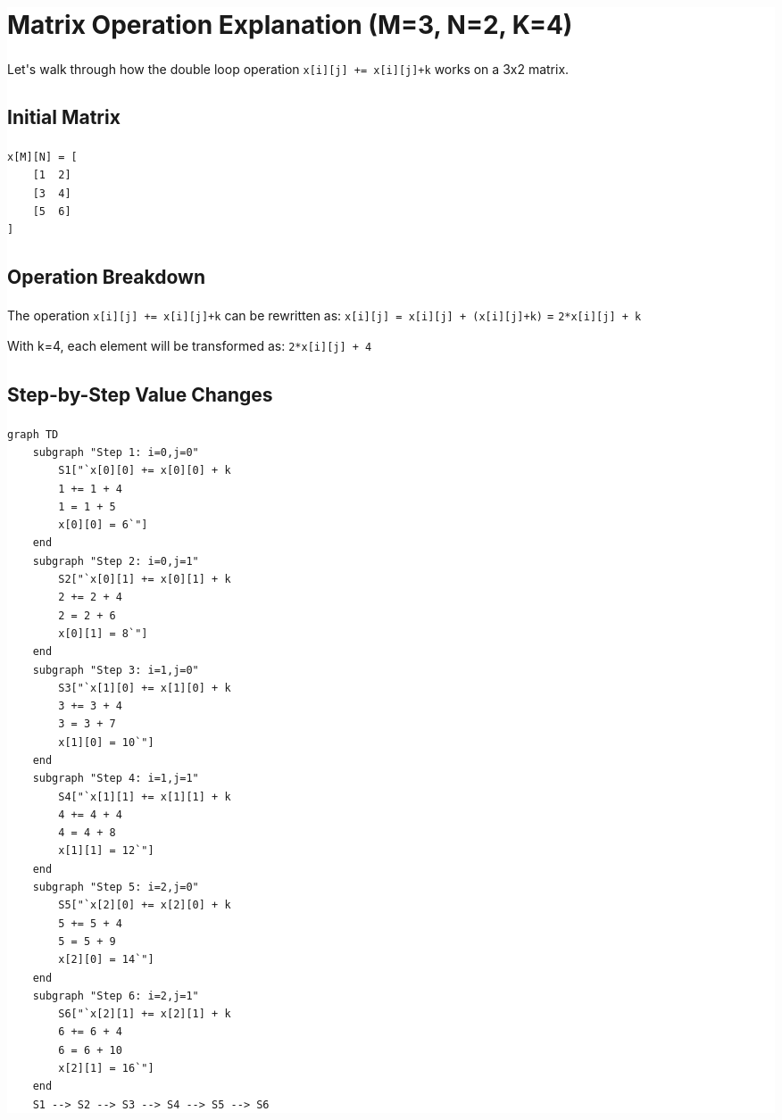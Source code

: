 # Matrix Operation Explanation (M=3, N=2, K=4)

Let's walk through how the double loop operation `x[i][j] += x[i][j]+k` works on a 3x2 matrix.

## Initial Matrix
```
x[M][N] = [
    [1  2]
    [3  4]
    [5  6]
]
```

## Operation Breakdown
The operation `x[i][j] += x[i][j]+k` can be rewritten as:
`x[i][j] = x[i][j] + (x[i][j]+k)` = `2*x[i][j] + k`

With k=4, each element will be transformed as: `2*x[i][j] + 4`

## Step-by-Step Value Changes

```mermaid
graph TD
    subgraph "Step 1: i=0,j=0"
        S1["`x[0][0] += x[0][0] + k
        1 += 1 + 4
        1 = 1 + 5
        x[0][0] = 6`"]
    end
    subgraph "Step 2: i=0,j=1"
        S2["`x[0][1] += x[0][1] + k
        2 += 2 + 4
        2 = 2 + 6
        x[0][1] = 8`"]
    end
    subgraph "Step 3: i=1,j=0"
        S3["`x[1][0] += x[1][0] + k
        3 += 3 + 4
        3 = 3 + 7
        x[1][0] = 10`"]
    end
    subgraph "Step 4: i=1,j=1"
        S4["`x[1][1] += x[1][1] + k
        4 += 4 + 4
        4 = 4 + 8
        x[1][1] = 12`"]
    end
    subgraph "Step 5: i=2,j=0"
        S5["`x[2][0] += x[2][0] + k
        5 += 5 + 4
        5 = 5 + 9
        x[2][0] = 14`"]
    end
    subgraph "Step 6: i=2,j=1"
        S6["`x[2][1] += x[2][1] + k
        6 += 6 + 4
        6 = 6 + 10
        x[2][1] = 16`"]
    end
    S1 --> S2 --> S3 --> S4 --> S5 --> S6
```
